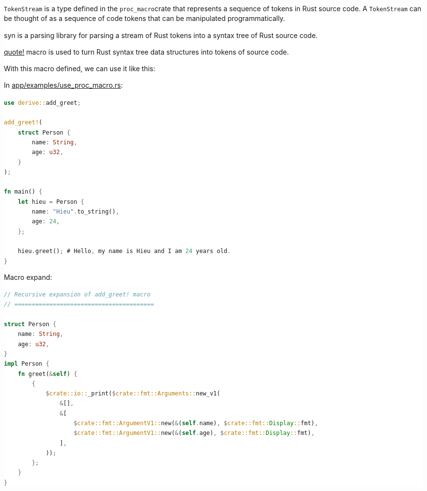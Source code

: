 `TokenStream` is a type defined in the `proc_macro`crate that represents a sequence of tokens in Rust source code. A `TokenStream` can be thought of as a sequence of code tokens that can be manipulated programmatically.

syn is a parsing library for parsing a stream of Rust tokens into a syntax tree of Rust source code.

[quote!](https://docs.rs/quote/latest/quote/macro.quote.html) macro is used to turn Rust syntax tree data structures into tokens of source code.

With this macro defined, we can use it like this:

In [app/examples/use_proc_macro.rs](app/examples/use_proc_macro.rs):

```rust
use derive::add_greet;

add_greet!(
    struct Person {
        name: String,
        age: u32,
    }
);

fn main() {
    let hieu = Person {
        name: "Hieu".to_string(),
        age: 24,
    };

    hieu.greet(); # Hello, my name is Hieu and I am 24 years old.
}
```

Macro expand:

```rust
// Recursive expansion of add_greet! macro
// ========================================

struct Person {
    name: String,
    age: u32,
}
impl Person {
    fn greet(&self) {
        {
            $crate::io::_print($crate::fmt::Arguments::new_v1(
                &[],
                &[
                    $crate::fmt::ArgumentV1::new(&(self.name), $crate::fmt::Display::fmt),
                    $crate::fmt::ArgumentV1::new(&(self.age), $crate::fmt::Display::fmt),
                ],
            ));
        };
    }
}
```
